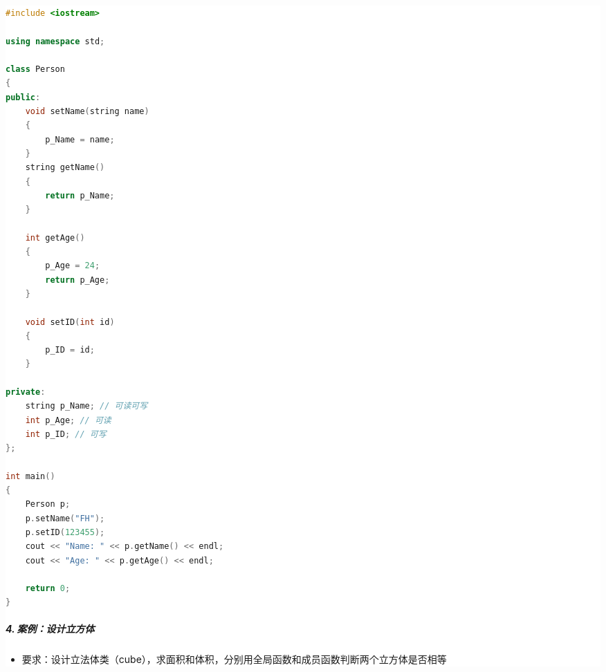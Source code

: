   ```c++
  #include <iostream>
  
  using namespace std;
  
  class Person
  {
  public:
      void setName(string name)
      {
          p_Name = name;
      }
      string getName()
      {
          return p_Name;
      }
  
      int getAge()
      {
          p_Age = 24;
          return p_Age;
      }
  
      void setID(int id)
      {
          p_ID = id;
      }
  
  private:
      string p_Name; // 可读可写
      int p_Age; // 可读
      int p_ID; // 可写
  };
  
  int main()
  {
      Person p;
      p.setName("FH");
      p.setID(123455);
      cout << "Name: " << p.getName() << endl;
      cout << "Age: " << p.getAge() << endl;
  
      return 0;
  }
  ```





##### 4. 案例：设计立方体

- 要求：设计立法体类（cube），求面积和体积，分别用全局函数和成员函数判断两个立方体是否相等
